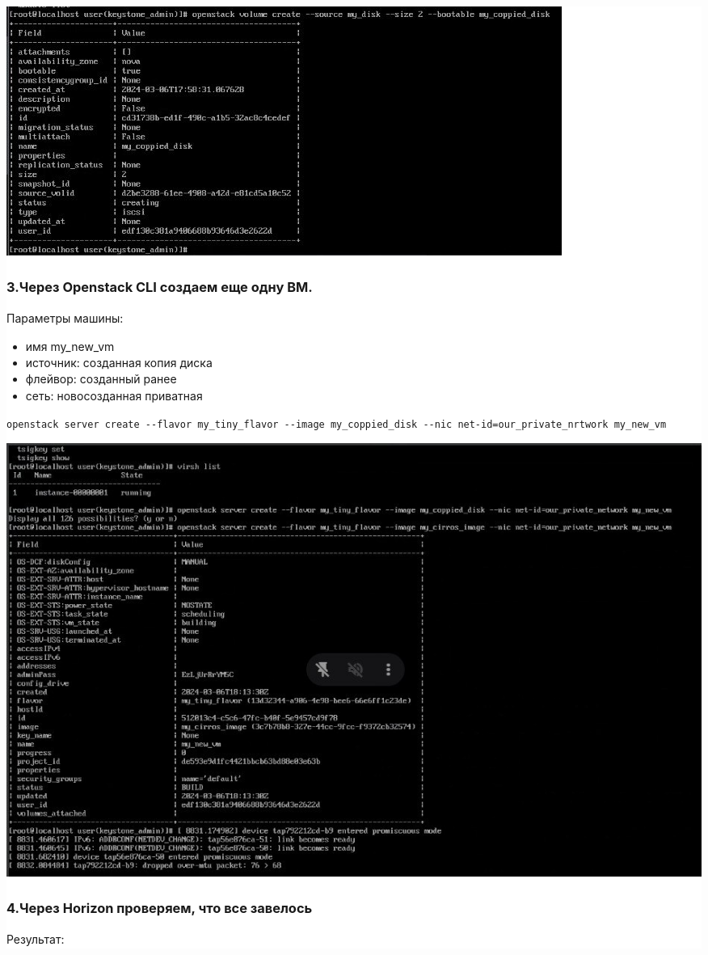 ![vc2](pictures/task2.jpeg)

### 3.Через Openstack CLI создаем еще одну ВМ.
Параметры машины:
- имя my_new_vm
- источник: созданная копия диска
- флейвор: созданный ранее 
- сеть: новосозданная приватная
```
openstack server create --flavor my_tiny_flavor --image my_coppied_disk --nic net-id=our_private_nrtwork my_new_vm
```
![sc](pictures/task3.jpeg)
### 4.Через Horizon проверяем, что все завелось
Результат:
